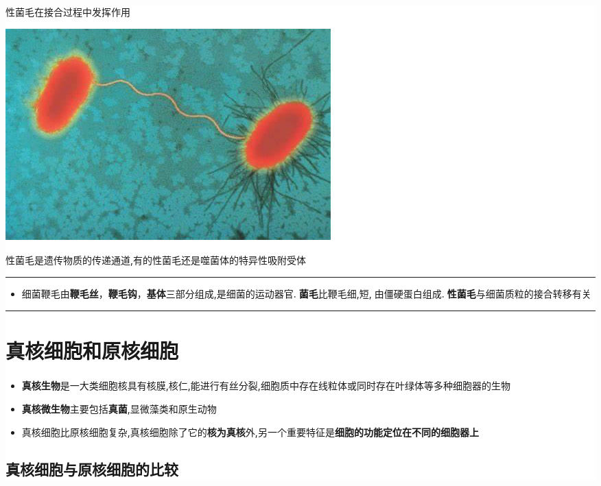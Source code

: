 性菌毛在接合过程中发挥作用

![%E7%AC%AC%E4%B8%80%E7%AB%A0%20%E5%BE%AE%E7%94%9F%E7%89%A9%E7%BB%86%E8%83%9E%2088c6503539174776967ee95c61754ed9/Untitled%2020.png](image/Untitled%2020.png)

性菌毛是遗传物质的传递通道,有的性菌毛还是噬菌体的特异性吸附受体

---

+   细菌鞭毛由**鞭毛丝**，**鞭毛钩**，**基体**三部分组成,是细菌的运动器官. **菌毛**比鞭毛细,短, 由僵硬蛋白组成. **性菌毛**与细菌质粒的接合转移有关

---

# 真核细胞和原核细胞

+   **真核生物**是一大类细胞核具有核膜,核仁,能进行有丝分裂,细胞质中存在线粒体或同时存在叶绿体等多种细胞器的生物

+   **真核微生物**主要包括**真菌**,显微藻类和原生动物

+   真核细胞比原核细胞复杂,真核细胞除了它的**核为真核**外,另一个重要特征是**细胞的功能定位在不同的细胞器上**



## 真核细胞与原核细胞的比较
